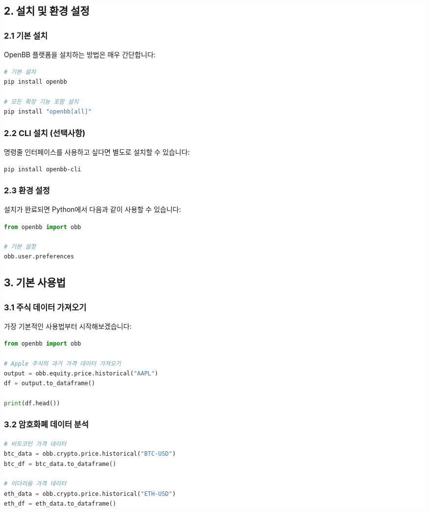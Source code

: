 ## 2. 설치 및 환경 설정

### 2.1 기본 설치

OpenBB 플랫폼을 설치하는 방법은 매우 간단합니다:

```bash
# 기본 설치
pip install openbb

# 모든 확장 기능 포함 설치
pip install "openbb[all]"
```

### 2.2 CLI 설치 (선택사항)

명령줄 인터페이스를 사용하고 싶다면 별도로 설치할 수 있습니다:

```bash
pip install openbb-cli
```

### 2.3 환경 설정

설치가 완료되면 Python에서 다음과 같이 사용할 수 있습니다:

```python
from openbb import obb

# 기본 설정
obb.user.preferences
```

## 3. 기본 사용법

### 3.1 주식 데이터 가져오기

가장 기본적인 사용법부터 시작해보겠습니다:

```python
from openbb import obb

# Apple 주식의 과거 가격 데이터 가져오기
output = obb.equity.price.historical("AAPL")
df = output.to_dataframe()

print(df.head())
```

### 3.2 암호화폐 데이터 분석

```python
# 비트코인 가격 데이터
btc_data = obb.crypto.price.historical("BTC-USD")
btc_df = btc_data.to_dataframe()

# 이더리움 가격 데이터
eth_data = obb.crypto.price.historical("ETH-USD")
eth_df = eth_data.to_dataframe()
```
